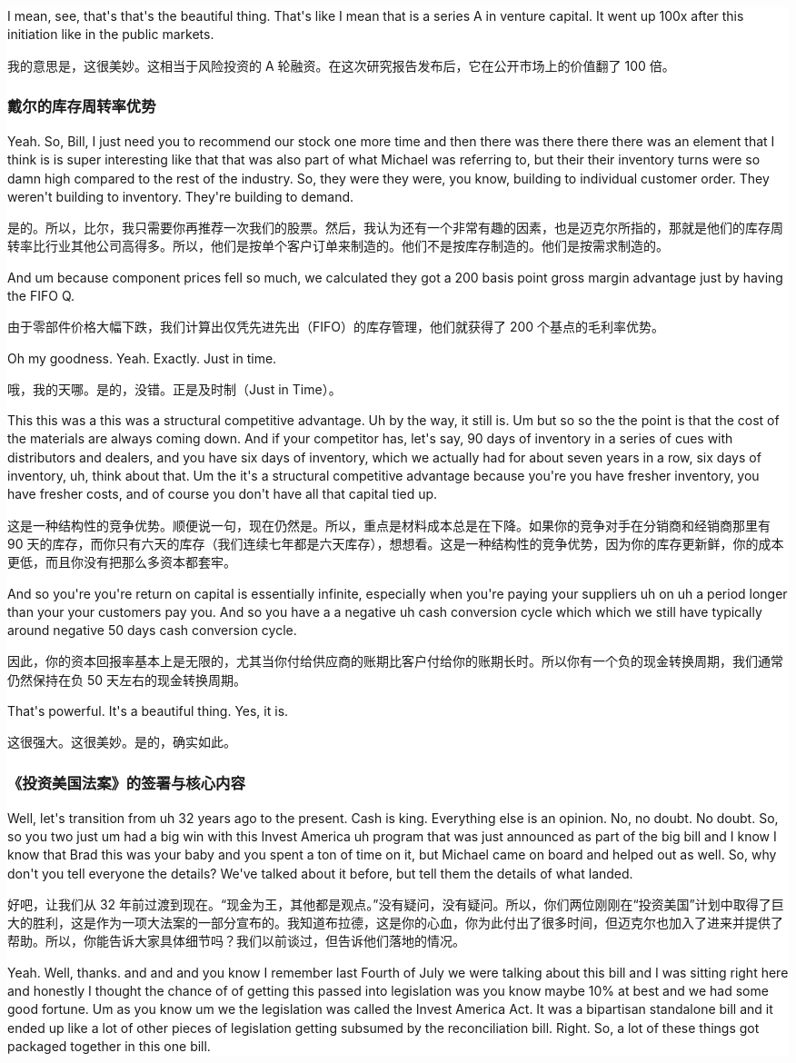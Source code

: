 I mean, see, that's that's the beautiful thing. That's like I mean that is a series A in venture capital. It went up 100x after this initiation like in the public markets.

我的意思是，这很美妙。这相当于风险投资的 A 轮融资。在这次研究报告发布后，它在公开市场上的价值翻了 100 倍。

### 戴尔的库存周转率优势

Yeah. So, Bill, I just need you to recommend our stock one more time and then there was there there there was an element that I think is is super interesting like that that was also part of what Michael was referring to, but their their inventory turns were so damn high compared to the rest of the industry. So, they were they were, you know, building to individual customer order. They weren't building to inventory. They're building to demand.

是的。所以，比尔，我只需要你再推荐一次我们的股票。然后，我认为还有一个非常有趣的因素，也是迈克尔所指的，那就是他们的库存周转率比行业其他公司高得多。所以，他们是按单个客户订单来制造的。他们不是按库存制造的。他们是按需求制造的。

And um because component prices fell so much, we calculated they got a 200 basis point gross margin advantage just by having the FIFO Q.

由于零部件价格大幅下跌，我们计算出仅凭先进先出（FIFO）的库存管理，他们就获得了 200 个基点的毛利率优势。

Oh my goodness. Yeah. Exactly. Just in time.

哦，我的天哪。是的，没错。正是及时制（Just in Time）。

This this was a this was a structural competitive advantage. Uh by the way, it still is. Um but so so the the point is that the cost of the materials are always coming down. And if your competitor has, let's say, 90 days of inventory in a series of cues with distributors and dealers, and you have six days of inventory, which we actually had for about seven years in a row, six days of inventory, uh, think about that. Um the it's a structural competitive advantage because you're you have fresher inventory, you have fresher costs, and of course you don't have all that capital tied up.

这是一种结构性的竞争优势。顺便说一句，现在仍然是。所以，重点是材料成本总是在下降。如果你的竞争对手在分销商和经销商那里有 90 天的库存，而你只有六天的库存（我们连续七年都是六天库存），想想看。这是一种结构性的竞争优势，因为你的库存更新鲜，你的成本更低，而且你没有把那么多资本都套牢。

And so you're you're return on capital is essentially infinite, especially when you're paying your suppliers uh on uh a period longer than your your customers pay you. And so you have a a negative uh cash conversion cycle which which we still have typically around negative 50 days cash conversion cycle.

因此，你的资本回报率基本上是无限的，尤其当你付给供应商的账期比客户付给你的账期长时。所以你有一个负的现金转换周期，我们通常仍然保持在负 50 天左右的现金转换周期。

That's powerful. It's a beautiful thing. Yes, it is.

这很强大。这很美妙。是的，确实如此。

### 《投资美国法案》的签署与核心内容

Well, let's transition from uh 32 years ago to the present. Cash is king. Everything else is an opinion. No, no doubt. No doubt. So, so you two just um had a big win with this Invest America uh program that was just announced as part of the big bill and I know I know that Brad this was your baby and you spent a ton of time on it, but Michael came on board and helped out as well. So, why don't you tell everyone the details? We've talked about it before, but tell them the details of what landed.

好吧，让我们从 32 年前过渡到现在。“现金为王，其他都是观点。”没有疑问，没有疑问。所以，你们两位刚刚在“投资美国”计划中取得了巨大的胜利，这是作为一项大法案的一部分宣布的。我知道布拉德，这是你的心血，你为此付出了很多时间，但迈克尔也加入了进来并提供了帮助。所以，你能告诉大家具体细节吗？我们以前谈过，但告诉他们落地的情况。

Yeah. Well, thanks. and and and you know I remember last Fourth of July we were talking about this bill and I was sitting right here and honestly I thought the chance of of getting this passed into legislation was you know maybe 10% at best and we had some good fortune. Um as you know um we the legislation was called the Invest America Act. It was a bipartisan standalone bill and it ended up like a lot of other pieces of legislation getting subsumed by the reconciliation bill. Right. So, a lot of these things got packaged together in this one bill.
